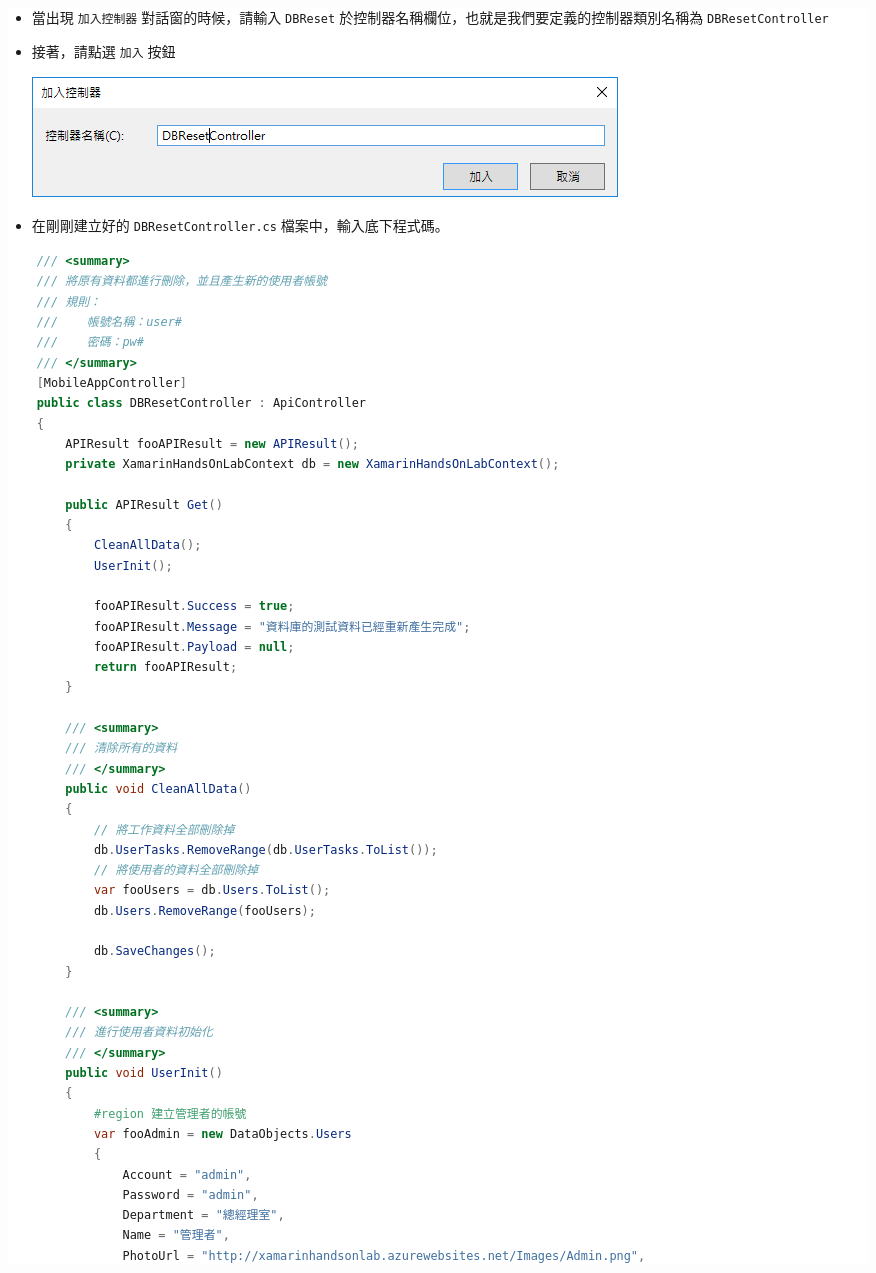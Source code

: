 * 當出現 `加入控制器` 對話窗的時候，請輸入 `DBReset` 於控制器名稱欄位，也就是我們要定義的控制器類別名稱為 `DBResetController`

* 接著，請點選 `加入` 按鈕

  ![](../ImagesI/DBResetCOntroller.png)

* 在剛剛建立好的 `DBResetController.cs` 檔案中，輸入底下程式碼。

```csharp
    /// <summary>
    /// 將原有資料都進行刪除，並且產生新的使用者帳號
    /// 規則：
    ///    帳號名稱：user#
    ///    密碼：pw#
    /// </summary>
    [MobileAppController]
    public class DBResetController : ApiController
    {
        APIResult fooAPIResult = new APIResult();
        private XamarinHandsOnLabContext db = new XamarinHandsOnLabContext();

        public APIResult Get()
        {
            CleanAllData();
            UserInit();

            fooAPIResult.Success = true;
            fooAPIResult.Message = "資料庫的測試資料已經重新產生完成";
            fooAPIResult.Payload = null;
            return fooAPIResult;
        }

        /// <summary>
        /// 清除所有的資料
        /// </summary>
        public void CleanAllData()
        {
            // 將工作資料全部刪除掉
            db.UserTasks.RemoveRange(db.UserTasks.ToList());
            // 將使用者的資料全部刪除掉
            var fooUsers = db.Users.ToList();
            db.Users.RemoveRange(fooUsers);

            db.SaveChanges();
        }

        /// <summary>
        /// 進行使用者資料初始化
        /// </summary>
        public void UserInit()
        {
            #region 建立管理者的帳號
            var fooAdmin = new DataObjects.Users
            {
                Account = "admin",
                Password = "admin",
                Department = "總經理室",
                Name = "管理者",
                PhotoUrl = "http://xamarinhandsonlab.azurewebsites.net/Images/Admin.png",
```